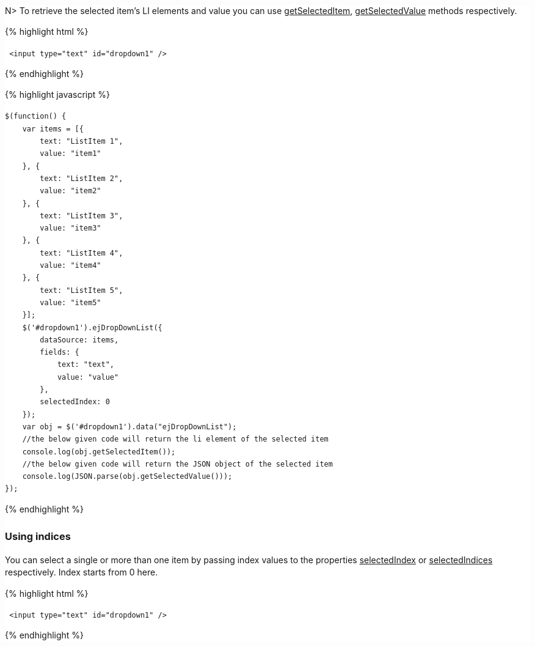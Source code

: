 N> To retrieve the selected item’s LI elements and value you can use [getSelectedItem](https://help.syncfusion.com/api/js/ejdropdownlist#methods:getselecteditem), [getSelectedValue](https://help.syncfusion.com/api/js/ejdropdownlist#methods:getselectedvalue) methods respectively.

{% highlight html %}

     <input type="text" id="dropdown1" />
     
{% endhighlight %}

{% highlight javascript %}
	
    $(function() {
        var items = [{
            text: "ListItem 1",
            value: "item1"
        }, {
            text: "ListItem 2",
            value: "item2"
        }, {
            text: "ListItem 3",
            value: "item3"
        }, {
            text: "ListItem 4",
            value: "item4"
        }, {
            text: "ListItem 5",
            value: "item5"
        }];
        $('#dropdown1').ejDropDownList({
            dataSource: items,
            fields: {
                text: "text",
                value: "value"
            },
            selectedIndex: 0
        });
        var obj = $('#dropdown1').data("ejDropDownList");
        //the below given code will return the li element of the selected item
        console.log(obj.getSelectedItem());
        //the below given code will return the JSON object of the selected item
        console.log(JSON.parse(obj.getSelectedValue()));
    });
	
{% endhighlight %}

### Using indices

You can select a single or more than one item by passing index values to the properties [selectedIndex](https://help.syncfusion.com/api/js/ejdropdownlist#members:selectedindex) or [selectedIndices](https://help.syncfusion.com/api/js/ejdropdownlist#members:selectedindices) respectively. Index starts from 0 here.

{% highlight html %}

     <input type="text" id="dropdown1" />
     
{% endhighlight %}
